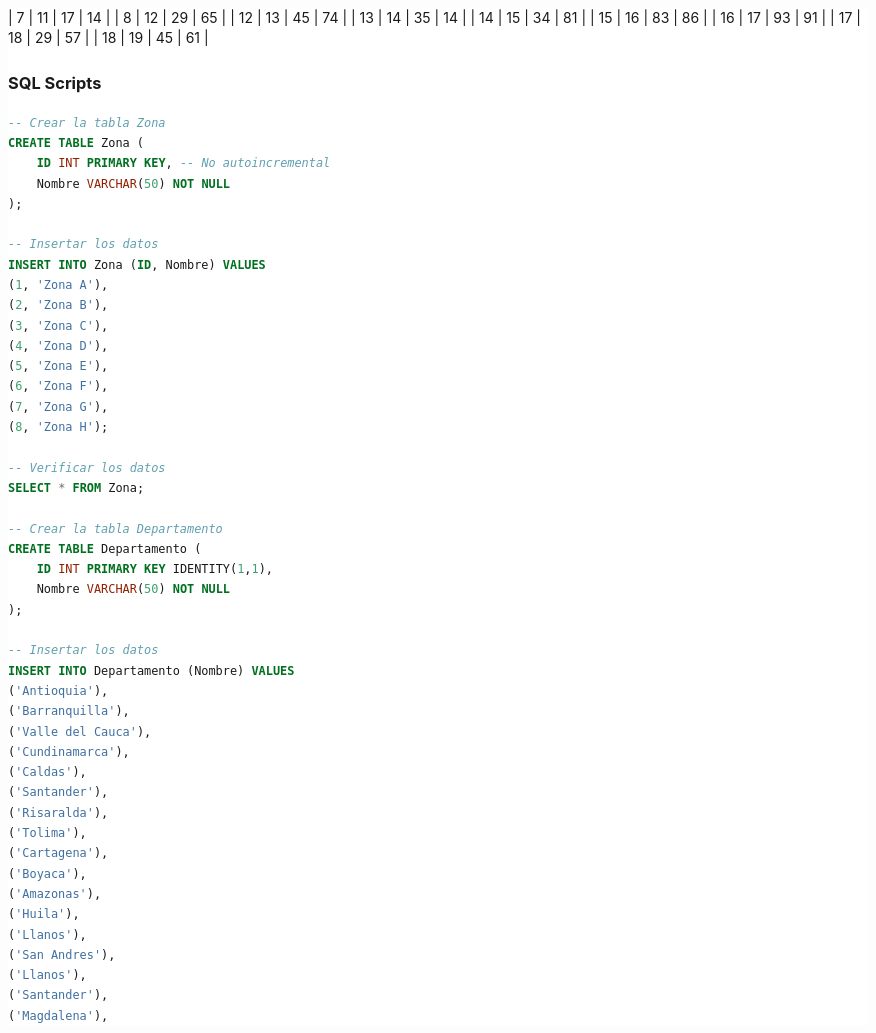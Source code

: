 | 7   | 11     | 17                      | 14                             |
| 8   | 12     | 29                      | 65                             |
| 12  | 13     | 45                      | 74                             |
| 13  | 14     | 35                      | 14                             |
| 14  | 15     | 34                      | 81                             |
| 15  | 16     | 83                      | 86                             |
| 16  | 17     | 93                      | 91                             |
| 17  | 18     | 29                      | 57                             |
| 18  | 19     | 45                      | 61                             |

### SQL Scripts

```sql
-- Crear la tabla Zona
CREATE TABLE Zona (
    ID INT PRIMARY KEY, -- No autoincremental
    Nombre VARCHAR(50) NOT NULL
);

-- Insertar los datos
INSERT INTO Zona (ID, Nombre) VALUES
(1, 'Zona A'),
(2, 'Zona B'),
(3, 'Zona C'),
(4, 'Zona D'),
(5, 'Zona E'),
(6, 'Zona F'),
(7, 'Zona G'),
(8, 'Zona H');

-- Verificar los datos
SELECT * FROM Zona;

-- Crear la tabla Departamento
CREATE TABLE Departamento (
    ID INT PRIMARY KEY IDENTITY(1,1),
    Nombre VARCHAR(50) NOT NULL
);

-- Insertar los datos
INSERT INTO Departamento (Nombre) VALUES
('Antioquia'),
('Barranquilla'),
('Valle del Cauca'),
('Cundinamarca'),
('Caldas'),
('Santander'),
('Risaralda'),
('Tolima'),
('Cartagena'),
('Boyaca'),
('Amazonas'),
('Huila'),
('Llanos'),
('San Andres'),
('Llanos'),
('Santander'),
('Magdalena'),
```